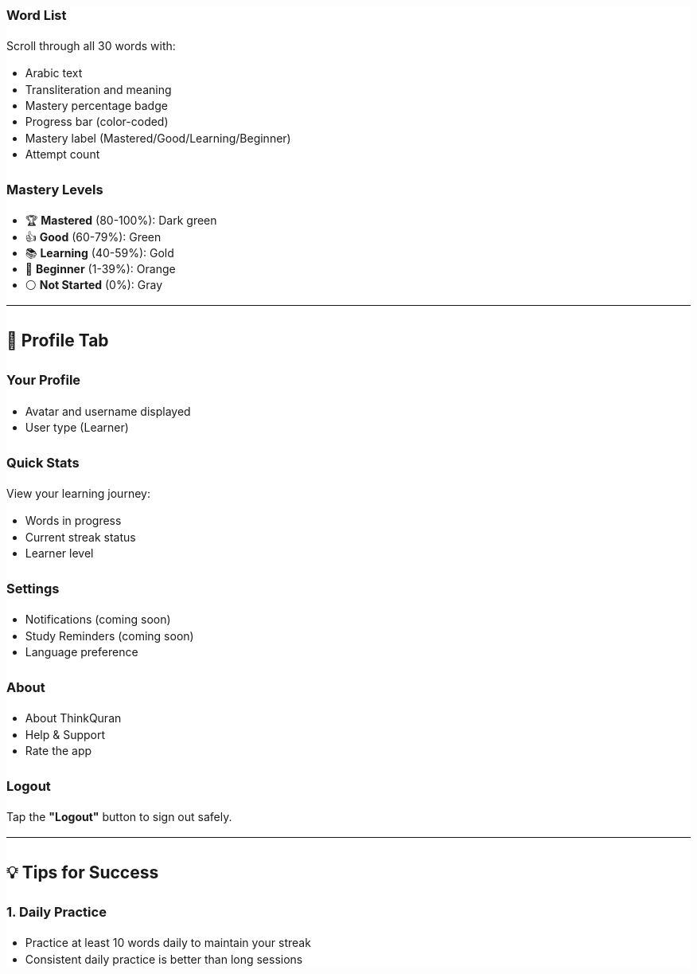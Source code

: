 ### Word List
Scroll through all 30 words with:
- Arabic text
- Transliteration and meaning
- Mastery percentage badge
- Progress bar (color-coded)
- Mastery label (Mastered/Good/Learning/Beginner)
- Attempt count

### Mastery Levels
- 🏆 **Mastered** (80-100%): Dark green
- 👍 **Good** (60-79%): Green
- 📚 **Learning** (40-59%): Gold
- 🌱 **Beginner** (1-39%): Orange
- ⚪ **Not Started** (0%): Gray

---

## 👤 Profile Tab

### Your Profile
- Avatar and username displayed
- User type (Learner)

### Quick Stats
View your learning journey:
- Words in progress
- Current streak status
- Learner level

### Settings
- Notifications (coming soon)
- Study Reminders (coming soon)
- Language preference

### About
- About ThinkQuran
- Help & Support
- Rate the app

### Logout
Tap the **"Logout"** button to sign out safely.

---

## 💡 Tips for Success

### 1. Daily Practice
- Practice at least 10 words daily to maintain your streak
- Consistent daily practice is better than long sessions
